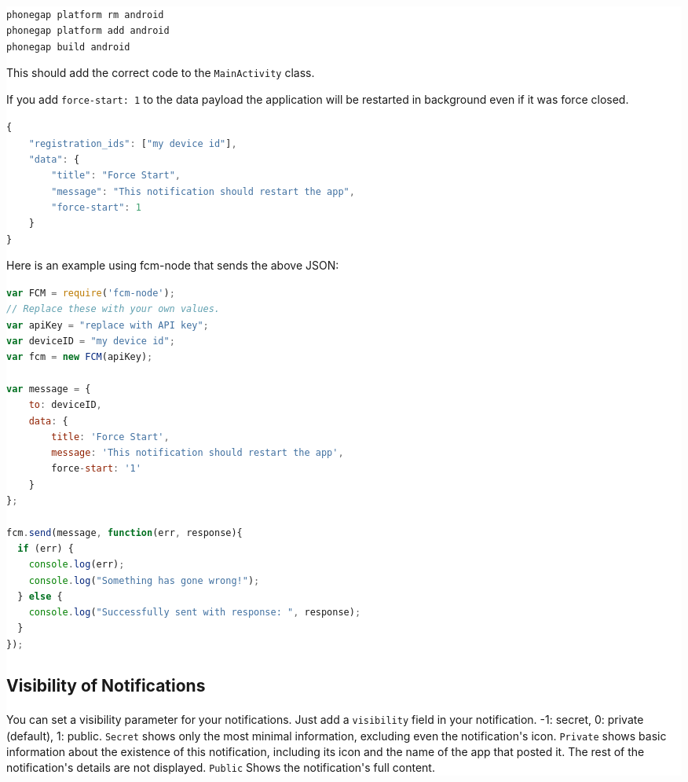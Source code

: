 ```
phonegap platform rm android
phonegap platform add android
phonegap build android
```

This should add the correct code to the `MainActivity` class.

If you add `force-start: 1` to the data payload the application will be restarted in background even if it was force closed.

```javascript
{
    "registration_ids": ["my device id"],
    "data": {
    	"title": "Force Start",
    	"message": "This notification should restart the app",
    	"force-start": 1
    }
}
```

Here is an example using fcm-node that sends the above JSON:

```javascript
var FCM = require('fcm-node');
// Replace these with your own values.
var apiKey = "replace with API key";
var deviceID = "my device id";
var fcm = new FCM(apiKey);

var message = {
    to: deviceID,
    data: {
        title: 'Force Start',
        message: 'This notification should restart the app',
        force-start: '1'
    }
};

fcm.send(message, function(err, response){
  if (err) {
    console.log(err);
    console.log("Something has gone wrong!");
  } else {
    console.log("Successfully sent with response: ", response);
  }
});
```

## Visibility of Notifications

You can set a visibility parameter for your notifications. Just add a `visibility` field in your notification. -1: secret, 0: private (default), 1: public. `Secret` shows only the most minimal information, excluding even the notification's icon. `Private` shows basic information about the existence of this notification, including its icon and the name of the app that posted it. The rest of the notification's details are not displayed. `Public` Shows the notification's full content.
